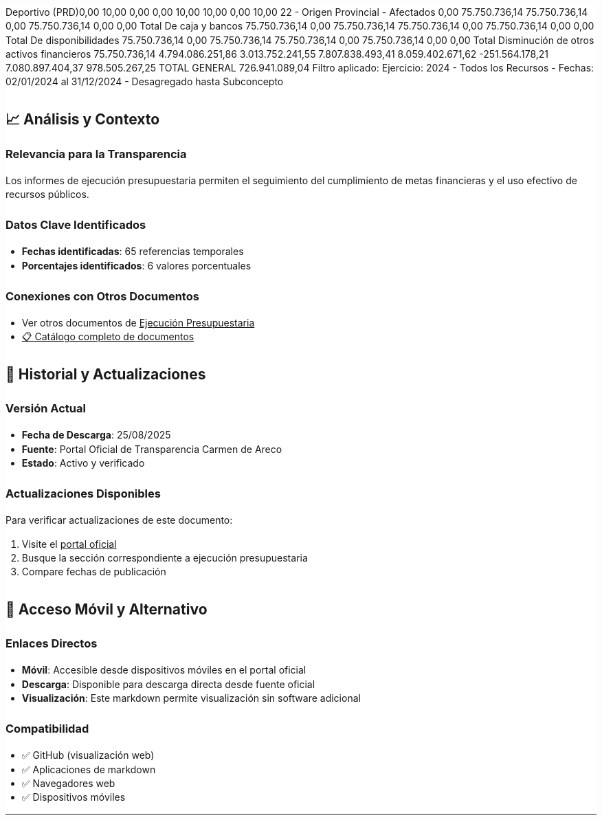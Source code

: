 Deportivo (PRD)0,00 10,00 0,00 0,00 10,00 10,00 0,00 10,00 22 - Origen Provincial -
Afectados
0,00 75.750.736,14 75.750.736,14 0,00 75.750.736,14 0,00 0,00 Total De caja y bancos 75.750.736,14
0,00 75.750.736,14 75.750.736,14 0,00 75.750.736,14 0,00 0,00 Total De disponibilidades 75.750.736,14
0,00 75.750.736,14 75.750.736,14 0,00 75.750.736,14 0,00 0,00 Total Disminución de otros activos financieros 75.750.736,14
4.794.086.251,86 3.013.752.241,55 7.807.838.493,41 8.059.402.671,62 -251.564.178,21 7.080.897.404,37 978.505.267,25 TOTAL GENERAL 726.941.089,04
Filtro aplicado: Ejercicio: 2024 - Todos los Recursos  -  Fechas: 02/01/2024 al 31/12/2024 - Desagregado hasta Subconcepto



## 📈 Análisis y Contexto

### Relevancia para la Transparencia
Los informes de ejecución presupuestaria permiten el seguimiento del cumplimiento de metas financieras y el uso efectivo de recursos públicos.

### Datos Clave Identificados
- **Fechas identificadas**: 65 referencias temporales
- **Porcentajes identificados**: 6 valores porcentuales

### Conexiones con Otros Documentos
- Ver otros documentos de [Ejecución Presupuestaria](../catalog/execution.md)
- [📋 Catálogo completo de documentos](../document_catalog/README.md)

## 🔄 Historial y Actualizaciones

### Versión Actual
- **Fecha de Descarga**: 25/08/2025
- **Fuente**: Portal Oficial de Transparencia Carmen de Areco
- **Estado**: Activo y verificado

### Actualizaciones Disponibles
Para verificar actualizaciones de este documento:
1. Visite el [portal oficial](https://carmendeareco.gob.ar/transparencia/)
2. Busque la sección correspondiente a ejecución presupuestaria
3. Compare fechas de publicación

## 📱 Acceso Móvil y Alternativo

### Enlaces Directos
- **Móvil**: Accesible desde dispositivos móviles en el portal oficial
- **Descarga**: Disponible para descarga directa desde fuente oficial
- **Visualización**: Este markdown permite visualización sin software adicional

### Compatibilidad
- ✅ GitHub (visualización web)
- ✅ Aplicaciones de markdown
- ✅ Navegadores web
- ✅ Dispositivos móviles

---